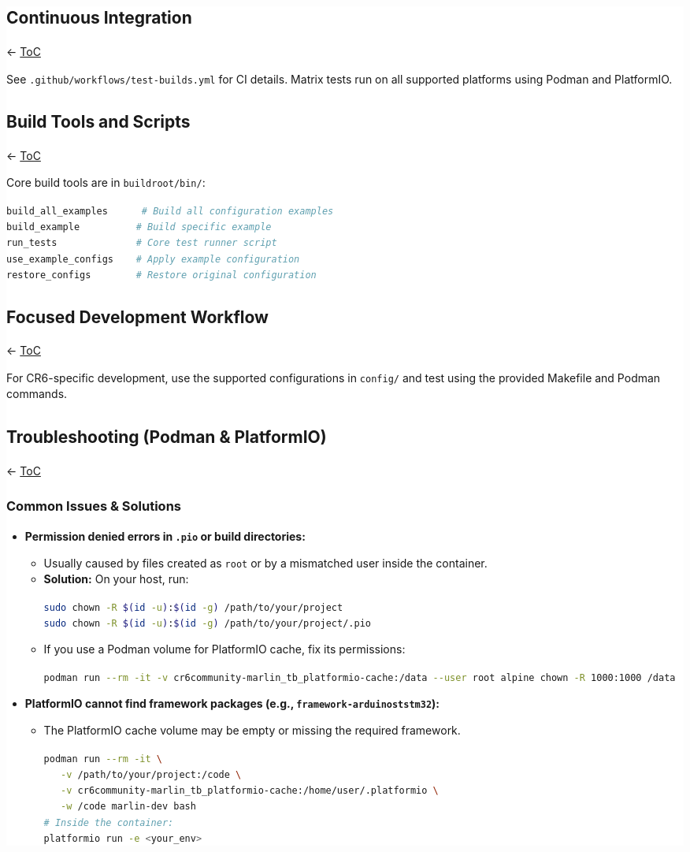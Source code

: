 ## Continuous Integration
← [ToC](#table-of-contents)

See `.github/workflows/test-builds.yml` for CI details. Matrix tests run on all supported platforms using Podman and PlatformIO.

## Build Tools and Scripts
← [ToC](#table-of-contents)

Core build tools are in `buildroot/bin/`:
```bash
build_all_examples      # Build all configuration examples
build_example          # Build specific example
run_tests              # Core test runner script
use_example_configs    # Apply example configuration
restore_configs        # Restore original configuration
```

## Focused Development Workflow
← [ToC](#table-of-contents)

For CR6-specific development, use the supported configurations in `config/` and test using the provided Makefile and Podman commands.

## Troubleshooting (Podman & PlatformIO)
← [ToC](#table-of-contents)

### Common Issues & Solutions

- **Permission denied errors in `.pio` or build directories:**
   - Usually caused by files created as `root` or by a mismatched user inside the container.
   - **Solution:** On your host, run:
      ```bash
      sudo chown -R $(id -u):$(id -g) /path/to/your/project
      sudo chown -R $(id -u):$(id -g) /path/to/your/project/.pio
      ```
   - If you use a Podman volume for PlatformIO cache, fix its permissions:
      ```bash
      podman run --rm -it -v cr6community-marlin_tb_platformio-cache:/data --user root alpine chown -R 1000:1000 /data
      ```

- **PlatformIO cannot find framework packages (e.g., `framework-arduinoststm32`):**
   - The PlatformIO cache volume may be empty or missing the required framework.
      ```bash
      podman run --rm -it \
         -v /path/to/your/project:/code \
         -v cr6community-marlin_tb_platformio-cache:/home/user/.platformio \
         -w /code marlin-dev bash
      # Inside the container:
      platformio run -e <your_env>
      ```
